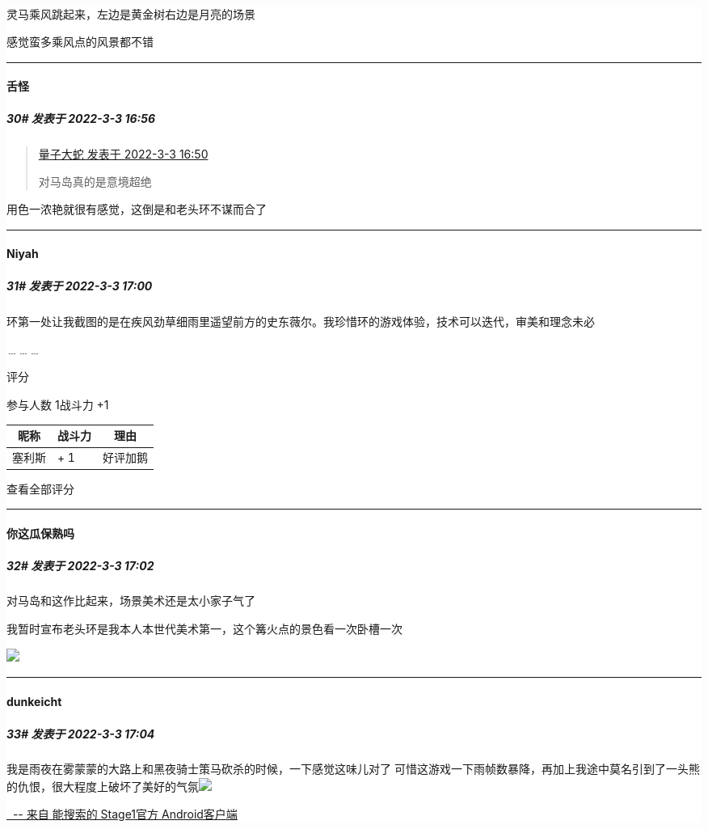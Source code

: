 灵马乘风跳起来，左边是黄金树右边是月亮的场景

感觉蛮多乘风点的风景都不错

*****

####  舌怪  
##### 30#       发表于 2022-3-3 16:56

<blockquote><a href="httphttps://bbs.saraba1st.com/2b/forum.php?mod=redirect&amp;goto=findpost&amp;pid=54904119&amp;ptid=2055752" target="_blank">量子大蛇 发表于 2022-3-3 16:50</a>

对马岛真的是意境超绝</blockquote>
用色一浓艳就很有感觉，这倒是和老头环不谋而合了



*****

####  Niyah  
##### 31#       发表于 2022-3-3 17:00

环第一处让我截图的是在疾风劲草细雨里遥望前方的史东薇尔。我珍惜环的游戏体验，技术可以迭代，审美和理念未必

﹍﹍﹍

评分

 参与人数 1战斗力 +1

|昵称|战斗力|理由|
|----|---|---|
| 塞利斯| + 1|好评加鹅|

查看全部评分

*****

####  你这瓜保熟吗  
##### 32#       发表于 2022-3-3 17:02

对马岛和这作比起来，场景美术还是太小家子气了

我暂时宣布老头环是我本人本世代美术第一，这个篝火点的景色看一次卧槽一次

<img src="https://p.sda1.dev/5/7206ef49c33f99133f353d103be13705/IMG_CMP_10352032.png" referrerpolicy="no-referrer">

*****

####  dunkeicht  
##### 33#       发表于 2022-3-3 17:04

我是雨夜在雾蒙蒙的大路上和黑夜骑士策马砍杀的时候，一下感觉这味儿对了
可惜这游戏一下雨帧数暴降，再加上我途中莫名引到了一头熊的仇恨，很大程度上破坏了美好的气氛<img src="https://static.saraba1st.com/image/smiley/face2017/067.png" referrerpolicy="no-referrer">

[  -- 来自 能搜索的 Stage1官方 Android客户端](https://www.coolapk.com/apk/140634)
